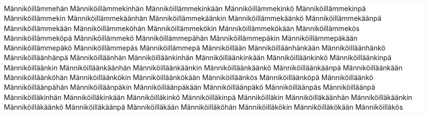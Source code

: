 Männiköillämmehän
Männiköillämmekinhän
Männiköillämmekinkään
Männiköillämmekinkö
Männiköillämmekinpä
Männiköillämmekin
Männiköillämmekäänhän
Männiköillämmekäänkin
Männiköillämmekäänkö
Männiköillämmekäänpä
Männiköillämmekään
Männiköillämmeköhän
Männiköillämmekökin
Männiköillämmekökään
Männiköillämmekös
Männiköillämmeköpä
Männiköillämmekö
Männiköillämmepähän
Männiköillämmepäkin
Männiköillämmepäkään
Männiköillämmepäkö
Männiköillämmepäs
Männiköillämmepä
Männiköillään
Männiköilläänhänkään
Männiköilläänhänkö
Männiköilläänhänpä
Männiköilläänhän
Männiköilläänkinhän
Männiköilläänkinkään
Männiköilläänkinkö
Männiköilläänkinpä
Männiköilläänkin
Männiköilläänkäänhän
Männiköilläänkäänkin
Männiköilläänkäänkö
Männiköilläänkäänpä
Männiköilläänkään
Männiköilläänköhän
Männiköilläänkökin
Männiköilläänkökään
Männiköilläänkös
Männiköilläänköpä
Männiköilläänkö
Männiköilläänpähän
Männiköilläänpäkin
Männiköilläänpäkään
Männiköilläänpäkö
Männiköilläänpäs
Männiköilläänpä
Männiköilläkinhän
Männiköilläkinkään
Männiköilläkinkö
Männiköilläkinpä
Männiköilläkin
Männiköilläkäänhän
Männiköilläkäänkin
Männiköilläkäänkö
Männiköilläkäänpä
Männiköilläkään
Männiköilläköhän
Männiköilläkökin
Männiköilläkökään
Männiköilläkös